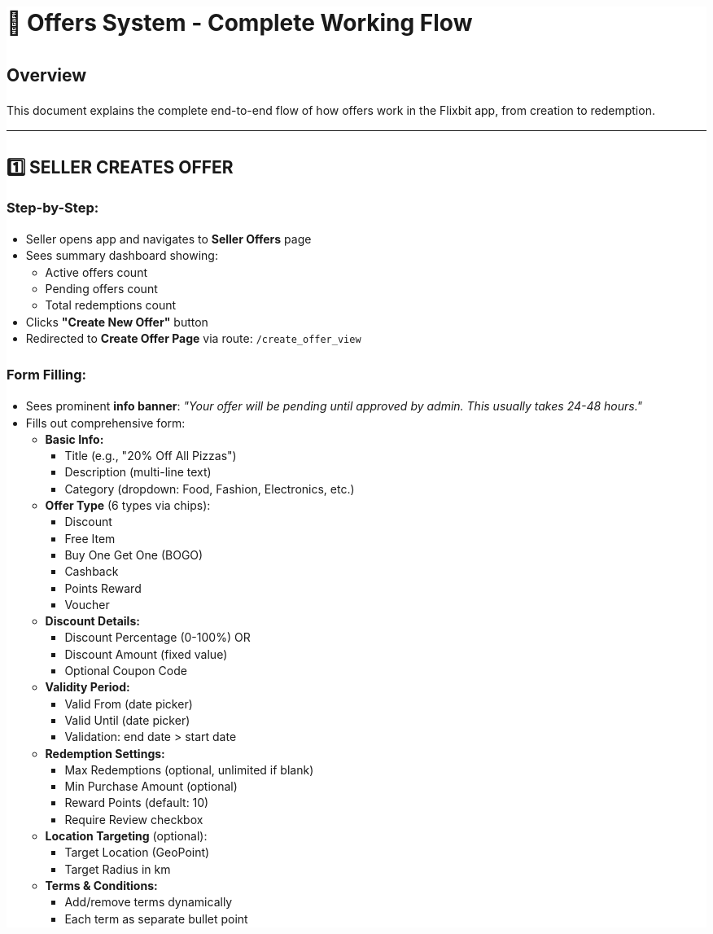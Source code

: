 # 🎯 Offers System - Complete Working Flow

## Overview
This document explains the complete end-to-end flow of how offers work in the Flixbit app, from creation to redemption.

---

## 1️⃣ SELLER CREATES OFFER

### **Step-by-Step:**
- Seller opens app and navigates to **Seller Offers** page
- Sees summary dashboard showing:
  - Active offers count
  - Pending offers count
  - Total redemptions count
- Clicks **"Create New Offer"** button
- Redirected to **Create Offer Page** via route: `/create_offer_view`

### **Form Filling:**
- Sees prominent **info banner**: _"Your offer will be pending until approved by admin. This usually takes 24-48 hours."_
- Fills out comprehensive form:
  - **Basic Info:**
    - Title (e.g., "20% Off All Pizzas")
    - Description (multi-line text)
    - Category (dropdown: Food, Fashion, Electronics, etc.)
  - **Offer Type** (6 types via chips):
    - Discount
    - Free Item
    - Buy One Get One (BOGO)
    - Cashback
    - Points Reward
    - Voucher
  - **Discount Details:**
    - Discount Percentage (0-100%) OR
    - Discount Amount (fixed value)
    - Optional Coupon Code
  - **Validity Period:**
    - Valid From (date picker)
    - Valid Until (date picker)
    - Validation: end date > start date
  - **Redemption Settings:**
    - Max Redemptions (optional, unlimited if blank)
    - Min Purchase Amount (optional)
    - Reward Points (default: 10)
    - Require Review checkbox
  - **Location Targeting** (optional):
    - Target Location (GeoPoint)
    - Target Radius in km
  - **Terms & Conditions:**
    - Add/remove terms dynamically
    - Each term as separate bullet point
